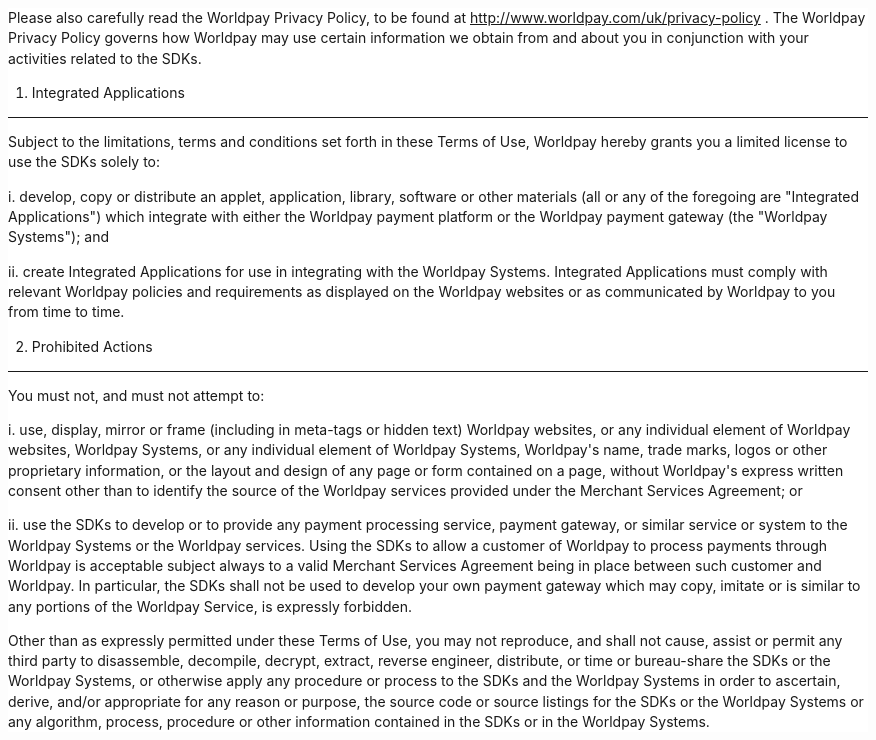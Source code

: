 Please also carefully read the Worldpay Privacy Policy, to be found at http://www.worldpay.com/uk/privacy-policy . The 
Worldpay Privacy Policy governs how Worldpay may use certain information we obtain from and about you in conjunction with 
your activities related to the SDKs.






1. Integrated Applications
--------------------------

Subject to the limitations, terms and conditions set forth in these Terms of Use, Worldpay hereby grants you a limited 
license to use the SDKs solely to:

i. develop, copy or distribute an applet, application, library, software or other materials (all or any of the foregoing 
   are "Integrated Applications") which integrate with either the Worldpay payment platform or the Worldpay payment gateway 
   (the "Worldpay Systems"); and

ii. create Integrated Applications for use in integrating with the Worldpay Systems. Integrated Applications must comply with 
   relevant Worldpay policies and requirements as displayed on the Worldpay websites or as  communicated by Worldpay to you from 
   time to time.  





2. Prohibited Actions
---------------------

You must not, and must not attempt to:

i. use, display, mirror or frame (including in meta-tags or hidden text) Worldpay websites, or any individual element of Worldpay 
   websites, Worldpay Systems, or any individual element of Worldpay Systems, Worldpay's name, trade marks, logos or other proprietary 
   information, or the layout and design of any page or form contained on a page, without Worldpay's express written consent other than 
   to identify the source of the Worldpay services provided under the Merchant Services Agreement; or

ii. use the SDKs to develop or to provide any payment processing service, payment gateway, or similar service or system to the Worldpay 
    Systems or the Worldpay services. Using the SDKs to allow a customer of Worldpay to process payments through Worldpay is acceptable 
    subject always to a valid Merchant Services Agreement being in place between such customer and Worldpay.  In particular, the SDKs shall 
    not be used to develop your own payment gateway which may copy, imitate or is similar to any portions of the Worldpay Service, is expressly 
    forbidden.

Other than as expressly permitted under these Terms of Use, you may not reproduce, and shall not cause, assist or permit any third party 
to disassemble, decompile, decrypt, extract, reverse engineer, distribute, or time or bureau-share the SDKs or the Worldpay Systems, or 
otherwise apply any procedure or process to the SDKs and the Worldpay Systems in order to ascertain, derive, and/or appropriate for any 
reason or purpose, the source code or source listings for the SDKs or the Worldpay Systems or any algorithm, process, procedure or other 
information contained in the SDKs or in the Worldpay Systems. 
